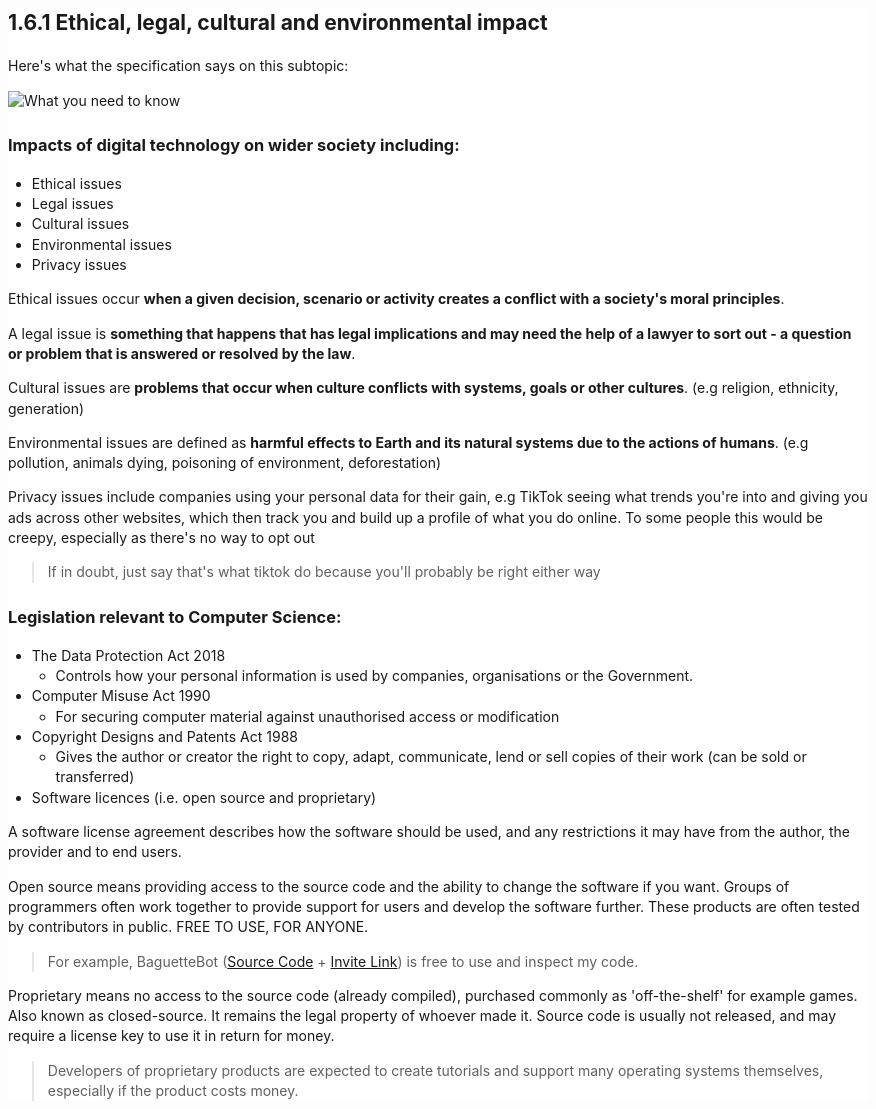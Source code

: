 ## 1.6.1 Ethical, legal, cultural and environmental impact

Here's what the specification says on this subtopic:

![What you need to know](https://cdn.discordapp.com/attachments/972581792576053298/975121812826488874/If_you_see_this_somehow_I_totally_do_not_like_Nolwenn_Tighe._Please_dont_look_at_other_file_names_thank_you_lol.png)

### Impacts of digital technology on wider society including: 
- Ethical issues 
- Legal issues 
- Cultural issues 
- Environmental issues 
- Privacy issues

Ethical issues occur **when a given decision, scenario or activity creates a conflict with a society's moral principles**.

A legal issue is **something that happens that has legal implications and may need the help of a lawyer to sort out - a question or problem that is answered or resolved by the law**.

Cultural issues are **problems that occur when culture conflicts with systems, goals or other cultures**. (e.g religion, ethnicity, generation)

Environmental issues are defined as **harmful effects to Earth and its natural systems due to the actions of humans**. (e.g pollution, animals dying, poisoning of environment, deforestation)

Privacy issues include companies using your personal data for their gain, e.g TikTok seeing what trends you're into and giving you ads across other websites, which then track you and build up a profile of what you do online. To some people this would be creepy, especially as there's no way to opt out
> If in doubt, just say that's what tiktok do because you'll probably be right either way

### Legislation relevant to Computer Science:
- The Data Protection Act 2018
	- Controls how your personal information is used by companies, organisations or the Government.
- Computer Misuse Act 1990 
	-  For securing computer material against unauthorised access or modification
- Copyright Designs and Patents Act 1988 
	- Gives the author or creator the right to copy, adapt, communicate, lend or sell copies of their work (can be sold or transferred)
- Software licences (i.e. open source and proprietary)

A software license agreement describes how the software should be used, and any restrictions it may have from the author, the provider and to end users.

Open source means providing access to the source code and the ability to change the software if you want. Groups of programmers often work together to provide support for users and develop the software further. These products are often tested by contributors in public. FREE TO USE, FOR ANYONE. 
> For example, BaguetteBot ([Source Code](https://github.com/Draggie306/BaguetteBot) + [Invite Link](https://discord.com/oauth2/authorize?client_id=792850689533542420&permissions=8&scope=bot%20applications.commands)) is free to use and inspect my code.

Proprietary means no access to the source code (already compiled), purchased commonly as 'off-the-shelf' for example games. Also known as closed-source. It remains the legal property of whoever made it. Source code is usually not released, and may require a license key to use it in return for money.
> Developers of proprietary products are expected to create tutorials and support many operating systems themselves, especially if the product costs money.
